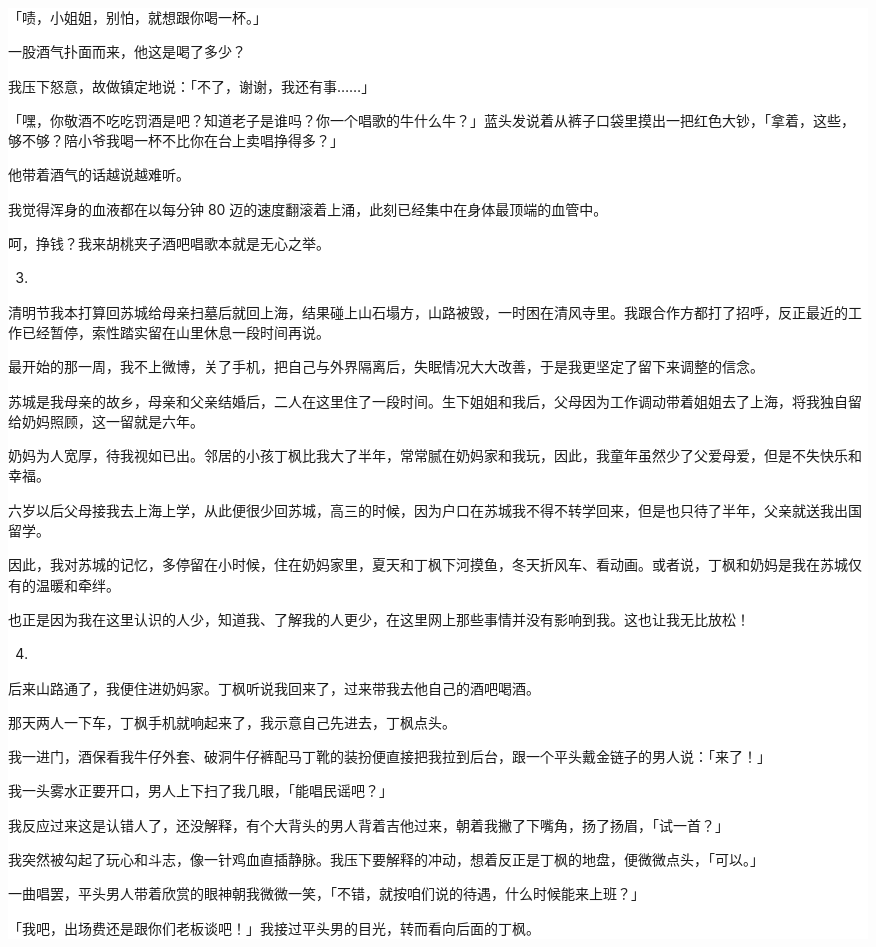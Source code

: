 
「啧，小姐姐，别怕，就想跟你喝一杯。」


一股酒气扑面而来，他这是喝了多少？


我压下怒意，故做镇定地说：「不了，谢谢，我还有事……」


「嘿，你敬酒不吃吃罚酒是吧？知道老子是谁吗？你一个唱歌的牛什么牛？」蓝头发说着从裤子口袋里摸出一把红色大钞，「拿着，这些，够不够？陪小爷我喝一杯不比你在台上卖唱挣得多？」


他带着酒气的话越说越难听。


我觉得浑身的血液都在以每分钟 80 迈的速度翻滚着上涌，此刻已经集中在身体最顶端的血管中。


呵，挣钱？我来胡桃夹子酒吧唱歌本就是无心之举。


3.


清明节我本打算回苏城给母亲扫墓后就回上海，结果碰上山石塌方，山路被毁，一时困在清风寺里。我跟合作方都打了招呼，反正最近的工作已经暂停，索性踏实留在山里休息一段时间再说。


最开始的那一周，我不上微博，关了手机，把自己与外界隔离后，失眠情况大大改善，于是我更坚定了留下来调整的信念。


苏城是我母亲的故乡，母亲和父亲结婚后，二人在这里住了一段时间。生下姐姐和我后，父母因为工作调动带着姐姐去了上海，将我独自留给奶妈照顾，这一留就是六年。


奶妈为人宽厚，待我视如已出。邻居的小孩丁枫比我大了半年，常常腻在奶妈家和我玩，因此，我童年虽然少了父爱母爱，但是不失快乐和幸福。


六岁以后父母接我去上海上学，从此便很少回苏城，高三的时候，因为户口在苏城我不得不转学回来，但是也只待了半年，父亲就送我出国留学。


因此，我对苏城的记忆，多停留在小时候，住在奶妈家里，夏天和丁枫下河摸鱼，冬天折风车、看动画。或者说，丁枫和奶妈是我在苏城仅有的温暖和牵绊。


也正是因为我在这里认识的人少，知道我、了解我的人更少，在这里网上那些事情并没有影响到我。这也让我无比放松！


4.


后来山路通了，我便住进奶妈家。丁枫听说我回来了，过来带我去他自己的酒吧喝酒。


那天两人一下车，丁枫手机就响起来了，我示意自己先进去，丁枫点头。


我一进门，酒保看我牛仔外套、破洞牛仔裤配马丁靴的装扮便直接把我拉到后台，跟一个平头戴金链子的男人说：「来了！」


我一头雾水正要开口，男人上下扫了我几眼，「能唱民谣吧？」


我反应过来这是认错人了，还没解释，有个大背头的男人背着吉他过来，朝着我撇了下嘴角，扬了扬眉，「试一首？」


我突然被勾起了玩心和斗志，像一针鸡血直插静脉。我压下要解释的冲动，想着反正是丁枫的地盘，便微微点头，「可以。」


一曲唱罢，平头男人带着欣赏的眼神朝我微微一笑，「不错，就按咱们说的待遇，什么时候能来上班？」


「我吧，出场费还是跟你们老板谈吧！」我接过平头男的目光，转而看向后面的丁枫。

